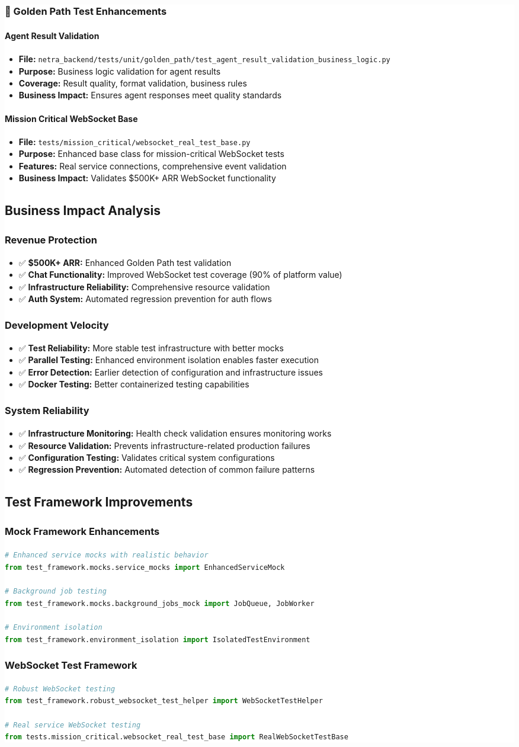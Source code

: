 ### 🚀 Golden Path Test Enhancements

#### Agent Result Validation
- **File:** `netra_backend/tests/unit/golden_path/test_agent_result_validation_business_logic.py`
- **Purpose:** Business logic validation for agent results
- **Coverage:** Result quality, format validation, business rules
- **Business Impact:** Ensures agent responses meet quality standards

#### Mission Critical WebSocket Base
- **File:** `tests/mission_critical/websocket_real_test_base.py`
- **Purpose:** Enhanced base class for mission-critical WebSocket tests
- **Features:** Real service connections, comprehensive event validation
- **Business Impact:** Validates $500K+ ARR WebSocket functionality

## Business Impact Analysis

### Revenue Protection
- ✅ **$500K+ ARR:** Enhanced Golden Path test validation
- ✅ **Chat Functionality:** Improved WebSocket test coverage (90% of platform value)
- ✅ **Infrastructure Reliability:** Comprehensive resource validation
- ✅ **Auth System:** Automated regression prevention for auth flows

### Development Velocity
- ✅ **Test Reliability:** More stable test infrastructure with better mocks
- ✅ **Parallel Testing:** Enhanced environment isolation enables faster execution
- ✅ **Error Detection:** Earlier detection of configuration and infrastructure issues
- ✅ **Docker Testing:** Better containerized testing capabilities

### System Reliability
- ✅ **Infrastructure Monitoring:** Health check validation ensures monitoring works
- ✅ **Resource Validation:** Prevents infrastructure-related production failures
- ✅ **Configuration Testing:** Validates critical system configurations
- ✅ **Regression Prevention:** Automated detection of common failure patterns

## Test Framework Improvements

### Mock Framework Enhancements
```python
# Enhanced service mocks with realistic behavior
from test_framework.mocks.service_mocks import EnhancedServiceMock

# Background job testing
from test_framework.mocks.background_jobs_mock import JobQueue, JobWorker

# Environment isolation
from test_framework.environment_isolation import IsolatedTestEnvironment
```

### WebSocket Test Framework
```python  
# Robust WebSocket testing
from test_framework.robust_websocket_test_helper import WebSocketTestHelper

# Real service WebSocket testing
from tests.mission_critical.websocket_real_test_base import RealWebSocketTestBase
```
